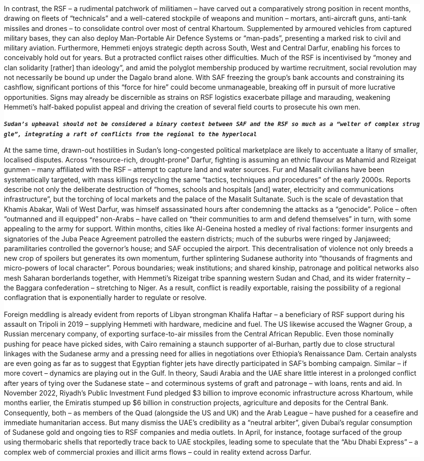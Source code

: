 In contrast, the RSF – a rudimental patchwork of militiamen – have carved out a comparatively strong position in recent months, drawing on fleets of “technicals” and a well-catered stockpile of weapons and munition – mortars, anti-aircraft guns, anti-tank missiles and drones – to consolidate control over most of central Khartoum. Supplemented by armoured vehicles from captured military bases, they can also deploy Man-Portable Air Defence Systems or “man-pads”, presenting a marked risk to civil and military aviation. Furthermore, Hemmeti enjoys strategic depth across South, West and Central Darfur, enabling his forces to conceivably hold out for years. But a protracted conflict raises other difficulties. Much of the RSF is incentivised by “money and clan solidarity [rather] than ideology”, and amid the polyglot membership produced by wartime recruitment, social revolution may not necessarily be bound up under the Dagalo brand alone. With SAF freezing the group’s bank accounts and constraining its cashflow, significant portions of this “force for hire” could become unmanageable, breaking off in pursuit of more lucrative opportunities. Signs may already be discernible as strains on RSF logistics exacerbate pillage and marauding, weakening Hemmeti’s half-baked populist appeal and driving the creation of several field courts to prosecute his own men.

___`Sudan’s upheaval should not be considered a binary contest between SAF and the RSF so much as a “welter of complex struggle”, integrating a raft of conflicts from the regional to the hyperlocal`___

At the same time, drawn-out hostilities in Sudan’s long-congested political marketplace are likely to accentuate a litany of smaller, localised disputes. Across “resource-rich, drought-prone” Darfur, fighting is assuming an ethnic flavour as Mahamid and Rizeigat gunmen – many affiliated with the RSF – attempt to capture land and water sources. Fur and Masalit civilians have been systematically targeted, with mass killings recycling the same “tactics, techniques and procedures” of the early 2000s. Reports describe not only the deliberate destruction of “homes, schools and hospitals [and] water, electricity and communications infrastructure”, but the torching of local markets and the palace of the Masalit Sultanate. Such is the scale of devastation that Khamis Abakar, Wali of West Darfur, was himself assassinated hours after condemning the attacks as a “genocide”. Police – often “outmanned and ill equipped” non-Arabs – have called on “their communities to arm and defend themselves” in turn, with some appealing to the army for support. Within months, cities like Al-Geneina hosted a medley of rival factions: former insurgents and signatories of the Juba Peace Agreement patrolled the eastern districts; much of the suburbs were ringed by Janjaweed; paramilitaries controlled the governor’s house; and SAF occupied the airport. This decentralisation of violence not only breeds a new crop of spoilers but generates its own momentum, further splintering Sudanese authority into “thousands of fragments and micro-powers of local character”. Porous boundaries; weak institutions; and shared kinship, patronage and political networks also mesh Saharan borderlands together, with Hemmeti’s Rizeigat tribe spanning western Sudan and Chad, and its wider fraternity – the Baggara confederation – stretching to Niger. As a result, conflict is readily exportable, raising the possibility of a regional conflagration that is exponentially harder to regulate or resolve.

Foreign meddling is already evident from reports of Libyan strongman Khalifa Haftar – a beneficiary of RSF support during his assault on Tripoli in 2019 – supplying Hemmeti with hardware, medicine and fuel. The US likewise accused the Wagner Group, a Russian mercenary company, of exporting surface-to-air missiles from the Central African Republic. Even those nominally pushing for peace have picked sides, with Cairo remaining a staunch supporter of al-Burhan, partly due to close structural linkages with the Sudanese army and a pressing need for allies in negotiations over Ethiopia’s Renaissance Dam. Certain analysts are even going as far as to suggest that Egyptian fighter jets have directly participated in SAF’s bombing campaign. Similar – if more covert – dynamics are playing out in the Gulf. In theory, Saudi Arabia and the UAE share little interest in a prolonged conflict after years of tying over the Sudanese state – and coterminous systems of graft and patronage – with loans, rents and aid. In November 2022, Riyadh’s Public Investment Fund pledged $3 billion to improve economic infrastructure across Khartoum, while months earlier, the Emiratis stumped up $6 billion in construction projects, agriculture and deposits for the Central Bank. Consequently, both – as members of the Quad (alongside the US and UK) and the Arab League – have pushed for a ceasefire and immediate humanitarian access. But many dismiss the UAE’s credibility as a “neutral arbiter”, given Dubai’s regular consumption of Sudanese gold and ongoing ties to RSF companies and media outlets. In April, for instance, footage surfaced of the group using thermobaric shells that reportedly trace back to UAE stockpiles, leading some to speculate that the “Abu Dhabi Express” – a complex web of commercial proxies and illicit arms flows – could in reality extend across Darfur.
